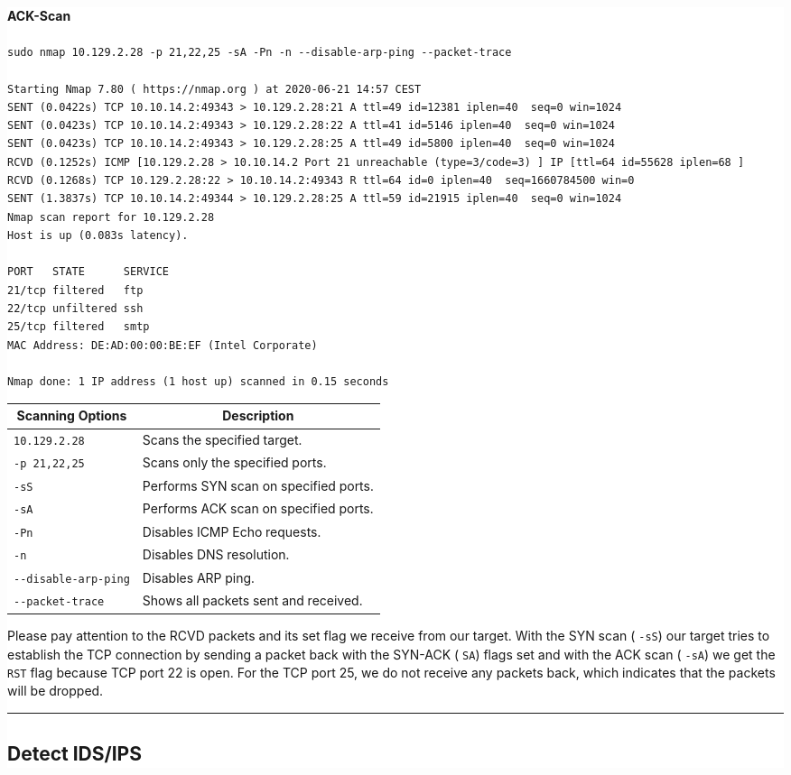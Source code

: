 #### ACK-Scan

```shell
sudo nmap 10.129.2.28 -p 21,22,25 -sA -Pn -n --disable-arp-ping --packet-trace

Starting Nmap 7.80 ( https://nmap.org ) at 2020-06-21 14:57 CEST
SENT (0.0422s) TCP 10.10.14.2:49343 > 10.129.2.28:21 A ttl=49 id=12381 iplen=40  seq=0 win=1024
SENT (0.0423s) TCP 10.10.14.2:49343 > 10.129.2.28:22 A ttl=41 id=5146 iplen=40  seq=0 win=1024
SENT (0.0423s) TCP 10.10.14.2:49343 > 10.129.2.28:25 A ttl=49 id=5800 iplen=40  seq=0 win=1024
RCVD (0.1252s) ICMP [10.129.2.28 > 10.10.14.2 Port 21 unreachable (type=3/code=3) ] IP [ttl=64 id=55628 iplen=68 ]
RCVD (0.1268s) TCP 10.129.2.28:22 > 10.10.14.2:49343 R ttl=64 id=0 iplen=40  seq=1660784500 win=0
SENT (1.3837s) TCP 10.10.14.2:49344 > 10.129.2.28:25 A ttl=59 id=21915 iplen=40  seq=0 win=1024
Nmap scan report for 10.129.2.28
Host is up (0.083s latency).

PORT   STATE      SERVICE
21/tcp filtered   ftp
22/tcp unfiltered ssh
25/tcp filtered   smtp
MAC Address: DE:AD:00:00:BE:EF (Intel Corporate)

Nmap done: 1 IP address (1 host up) scanned in 0.15 seconds

```

| **Scanning Options** | **Description** |
| --- | --- |
| `10.129.2.28` | Scans the specified target. |
| `-p 21,22,25` | Scans only the specified ports. |
| `-sS` | Performs SYN scan on specified ports. |
| `-sA` | Performs ACK scan on specified ports. |
| `-Pn` | Disables ICMP Echo requests. |
| `-n` | Disables DNS resolution. |
| `--disable-arp-ping` | Disables ARP ping. |
| `--packet-trace` | Shows all packets sent and received. |

Please pay attention to the RCVD packets and its set flag we receive from our target. With the SYN scan ( `-sS`) our target tries to establish the TCP connection by sending a packet back with the SYN-ACK ( `SA`) flags set and with the ACK scan ( `-sA`) we get the `RST` flag because TCP port 22 is open. For the TCP port 25, we do not receive any packets back, which indicates that the packets will be dropped.

* * *

## Detect IDS/IPS
